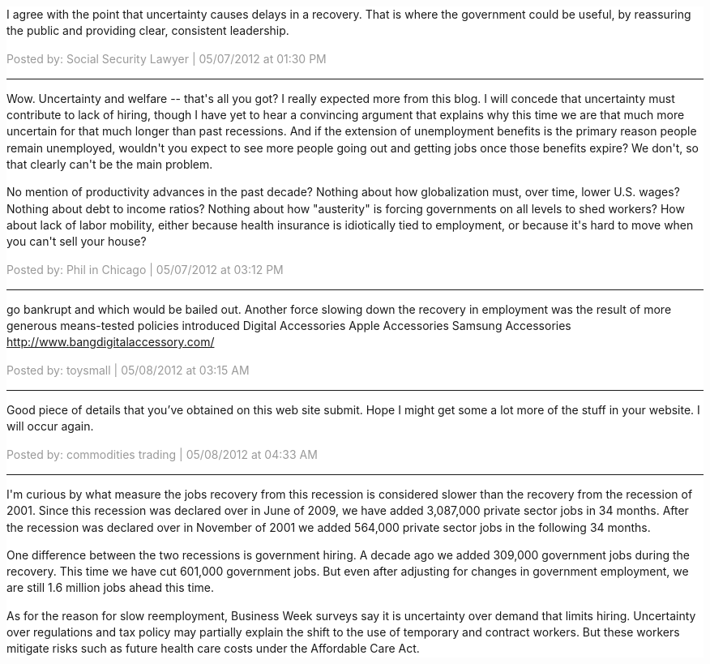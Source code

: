 I agree with the point that uncertainty causes delays in a recovery.  That is where the government could be useful, by reassuring the public and providing clear, consistent leadership. 

<span style="color:#999">Posted by: Social Security Lawyer | 05/07/2012 at 01:30 PM</span>

---

Wow.  Uncertainty and welfare -- that's all you got?  I really expected more from this blog.  I will concede that uncertainty must contribute to lack of hiring, though I have yet to hear a convincing argument that explains why this time we are that much more uncertain for that much longer than past recessions.  And if the extension of unemployment benefits is the primary reason people remain unemployed, wouldn't you expect to see more people going out and getting jobs once those benefits expire?  We don't, so that clearly can't be the main problem.

No mention of productivity advances in the past decade?  Nothing about how globalization must, over time, lower U.S. wages?  Nothing about debt to income ratios?  Nothing about how "austerity" is forcing governments on all levels to shed workers?  How about lack of labor mobility, either because health insurance is idiotically tied to employment, or because it's hard to move when you can't sell your house?  

<span style="color:#999">Posted by: Phil in Chicago | 05/07/2012 at 03:12 PM</span>

---

go bankrupt and which would be bailed out.
Another force slowing down the recovery in employment was the result of more generous means-tested policies introduced 
Digital Accessories
Apple Accessories
Samsung Accessories
http://www.bangdigitalaccessory.com/

<span style="color:#999">Posted by: toysmall | 05/08/2012 at 03:15 AM</span>

---

Good piece of details that you’ve obtained on this web site submit. Hope I might get some a lot more of the stuff in your website. I will occur again.

<span style="color:#999">Posted by: commodities trading | 05/08/2012 at 04:33 AM</span>

---

I'm curious by what measure the jobs recovery from this recession is considered slower than the recovery from the recession of 2001. Since this recession was declared over in June of 2009, we have added 3,087,000 private sector jobs in 34 months. After the recession was declared over in November of 2001 we added 564,000 private sector jobs in the following 34 months.

One difference between the two recessions is government hiring. A decade ago we added 309,000 government jobs during the recovery. This time we have cut 601,000 government jobs.  But even after adjusting for changes in government employment, we are still 1.6 million jobs ahead this time.

As for the reason for slow reemployment, Business Week surveys say it is uncertainty over demand that limits hiring. Uncertainty over regulations and tax policy may partially explain the shift to the use of temporary and contract workers. But these workers mitigate risks such as future health care costs under the Affordable Care Act.
